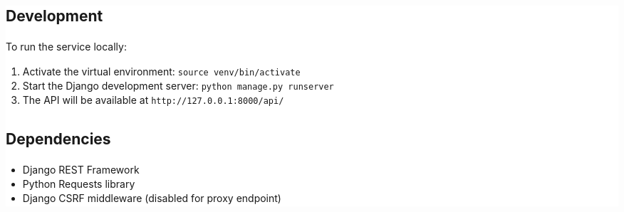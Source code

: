 ## Development

To run the service locally:

1. Activate the virtual environment: `source venv/bin/activate`
2. Start the Django development server: `python manage.py runserver`
3. The API will be available at `http://127.0.0.1:8000/api/`

## Dependencies

- Django REST Framework
- Python Requests library
- Django CSRF middleware (disabled for proxy endpoint)